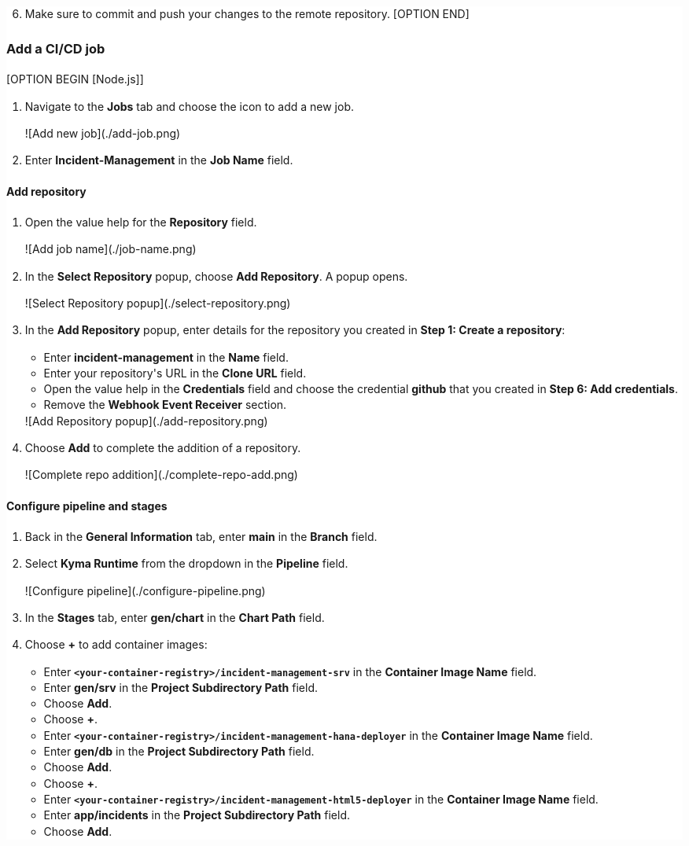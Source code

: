 6. Make sure to commit and push your changes to the remote repository.
[OPTION END]

### Add a CI/CD job

[OPTION BEGIN [Node.js]]
1. Navigate to the **Jobs** tab and choose the icon to add a new job.

    <!-- border; size:540px --> ![Add new job](./add-job.png)

2. Enter **Incident-Management** in the **Job Name** field.

#### Add repository 

1. Open the value help for the **Repository** field. 

    <!-- border; size:540px --> ![Add job name](./job-name.png)

2. In the **Select Repository** popup, choose **Add Repository**. A popup opens.

    <!-- border; size:540px --> ![Select Repository popup](./select-repository.png)

3. In the **Add Repository** popup, enter details for the repository you created in **Step 1: Create a repository**:

    - Enter **incident-management** in the **Name** field.
    - Enter your repository's URL in the **Clone URL** field.
    - Open the value help in the **Credentials** field and choose the credential **github** that you created in **Step 6: Add credentials**. 
    - Remove the **Webhook Event Receiver** section.

    <!-- border; size:540px --> ![Add Repository popup](./add-repository.png)


4. Choose **Add** to complete the addition of a repository.

    <!-- border; size:540px --> ![Complete repo addition](./complete-repo-add.png)

#### Configure pipeline and stages

1. Back in the **General Information** tab, enter **main** in the **Branch** field.

2. Select **Kyma Runtime** from the dropdown in the **Pipeline** field.

    <!-- border; size:540px --> ![Configure pipeline](./configure-pipeline.png)

3. In the **Stages** tab, enter **gen/chart** in the **Chart Path** field.

4. Choose **+** to add container images:

    - Enter **`<your-container-registry>/incident-management-srv`** in the **Container Image Name** field.
    - Enter **gen/srv** in the **Project Subdirectory Path** field.
    - Choose **Add**.
    - Choose **+**.
    - Enter **`<your-container-registry>/incident-management-hana-deployer`** in the **Container Image Name** field.
    - Enter **gen/db** in the **Project Subdirectory Path** field.
    - Choose **Add**.
    - Choose **+**.
    - Enter **`<your-container-registry>/incident-management-html5-deployer`** in the **Container Image Name** field.
    - Enter **app/incidents** in the **Project Subdirectory Path** field.
    - Choose **Add**.
